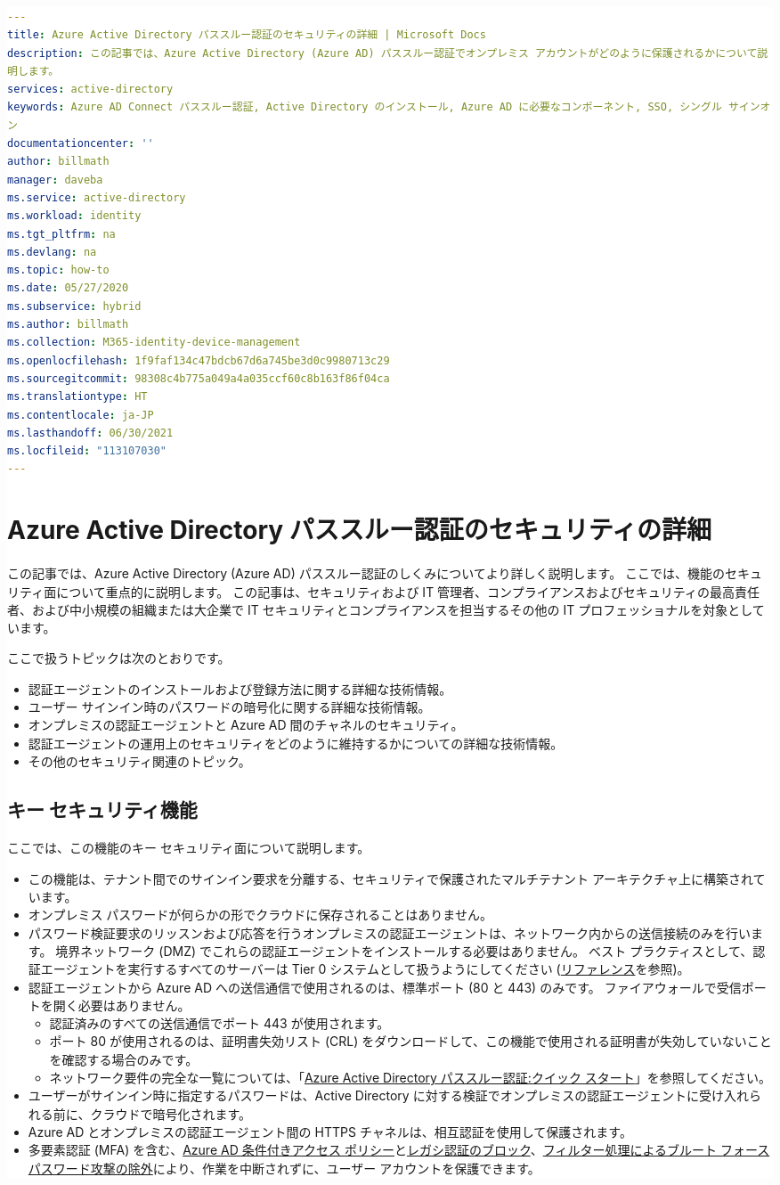 ```yaml
---
title: Azure Active Directory パススルー認証のセキュリティの詳細 | Microsoft Docs
description: この記事では、Azure Active Directory (Azure AD) パススルー認証でオンプレミス アカウントがどのように保護されるかについて説明します。
services: active-directory
keywords: Azure AD Connect パススルー認証, Active Directory のインストール, Azure AD に必要なコンポーネント, SSO, シングル サインオン
documentationcenter: ''
author: billmath
manager: daveba
ms.service: active-directory
ms.workload: identity
ms.tgt_pltfrm: na
ms.devlang: na
ms.topic: how-to
ms.date: 05/27/2020
ms.subservice: hybrid
ms.author: billmath
ms.collection: M365-identity-device-management
ms.openlocfilehash: 1f9faf134c47bdcb67d6a745be3d0c9980713c29
ms.sourcegitcommit: 98308c4b775a049a4a035ccf60c8b163f86f04ca
ms.translationtype: HT
ms.contentlocale: ja-JP
ms.lasthandoff: 06/30/2021
ms.locfileid: "113107030"
---
```

# <a name="azure-active-directory-pass-through-authentication-security-deep-dive"></a>Azure Active Directory パススルー認証のセキュリティの詳細

この記事では、Azure Active Directory (Azure AD) パススルー認証のしくみについてより詳しく説明します。 ここでは、機能のセキュリティ面について重点的に説明します。 この記事は、セキュリティおよび IT 管理者、コンプライアンスおよびセキュリティの最高責任者、および中小規模の組織または大企業で IT セキュリティとコンプライアンスを担当するその他の IT プロフェッショナルを対象としています。

ここで扱うトピックは次のとおりです。
- 認証エージェントのインストールおよび登録方法に関する詳細な技術情報。
- ユーザー サインイン時のパスワードの暗号化に関する詳細な技術情報。
- オンプレミスの認証エージェントと Azure AD 間のチャネルのセキュリティ。
- 認証エージェントの運用上のセキュリティをどのように維持するかについての詳細な技術情報。
- その他のセキュリティ関連のトピック。

## <a name="key-security-capabilities"></a>キー セキュリティ機能

ここでは、この機能のキー セキュリティ面について説明します。
- この機能は、テナント間でのサインイン要求を分離する、セキュリティで保護されたマルチテナント アーキテクチャ上に構築されています。
- オンプレミス パスワードが何らかの形でクラウドに保存されることはありません。
- パスワード検証要求のリッスンおよび応答を行うオンプレミスの認証エージェントは、ネットワーク内からの送信接続のみを行います。 境界ネットワーク (DMZ) でこれらの認証エージェントをインストールする必要はありません。 ベスト プラクティスとして、認証エージェントを実行するすべてのサーバーは Tier 0 システムとして扱うようにしてください ([リファレンス](/windows-server/identity/securing-privileged-access/securing-privileged-access-reference-material)を参照)。
- 認証エージェントから Azure AD への送信通信で使用されるのは、標準ポート (80 と 443) のみです。 ファイアウォールで受信ポートを開く必要はありません。 
  - 認証済みのすべての送信通信でポート 443 が使用されます。
  - ポート 80 が使用されるのは、証明書失効リスト (CRL) をダウンロードして、この機能で使用される証明書が失効していないことを確認する場合のみです。
  - ネットワーク要件の完全な一覧については、「[Azure Active Directory パススルー認証:クイック スタート](how-to-connect-pta-quick-start.md#step-1-check-the-prerequisites)」を参照してください。
- ユーザーがサインイン時に指定するパスワードは、Active Directory に対する検証でオンプレミスの認証エージェントに受け入れられる前に、クラウドで暗号化されます。
- Azure AD とオンプレミスの認証エージェント間の HTTPS チャネルは、相互認証を使用して保護されます。
- 多要素認証 (MFA) を含む、[Azure AD 条件付きアクセス ポリシー](../conditional-access/overview.md)と[レガシ認証のブロック](../conditional-access/concept-conditional-access-conditions.md)、[フィルター処理によるブルート フォース パスワード攻撃の除外](../authentication/howto-password-smart-lockout.md)により、作業を中断されずに、ユーザー アカウントを保護できます。
